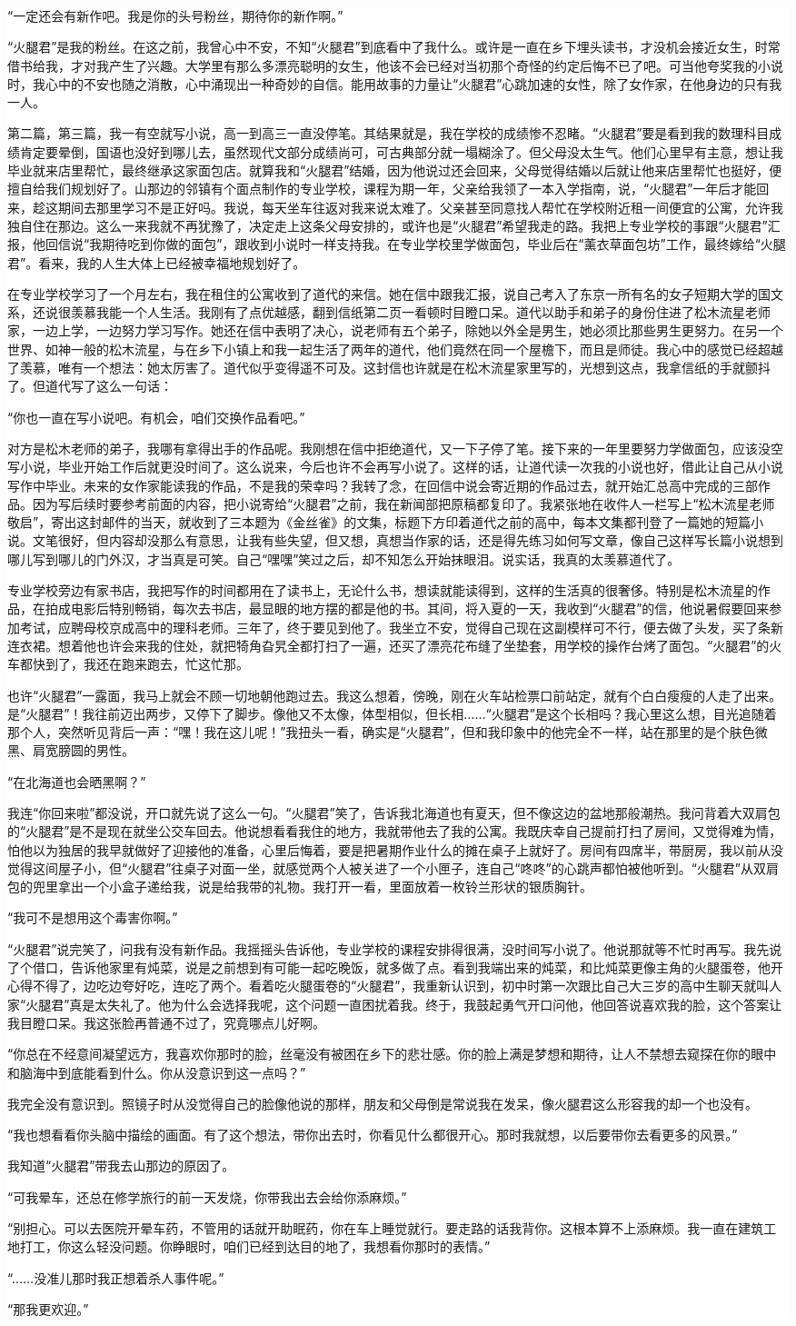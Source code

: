“一定还会有新作吧。我是你的头号粉丝，期待你的新作啊。”

“火腿君”是我的粉丝。在这之前，我曾心中不安，不知“火腿君”到底看中了我什么。或许是一直在乡下埋头读书，才没机会接近女生，时常借书给我，才对我产生了兴趣。大学里有那么多漂亮聪明的女生，他该不会已经对当初那个奇怪的约定后悔不已了吧。可当他夸奖我的小说时，我心中的不安也随之消散，心中涌现出一种奇妙的自信。能用故事的力量让“火腿君”心跳加速的女性，除了女作家，在他身边的只有我一人。

第二篇，第三篇，我一有空就写小说，高一到高三一直没停笔。其结果就是，我在学校的成绩惨不忍睹。“火腿君”要是看到我的数理科目成绩肯定要晕倒，国语也没好到哪儿去，虽然现代文部分成绩尚可，可古典部分就一塌糊涂了。但父母没太生气。他们心里早有主意，想让我毕业就来店里帮忙，最终继承这家面包店。就算我和“火腿君”结婚，因为他说过还会回来，父母觉得结婚以后就让他来店里帮忙也挺好，便擅自给我们规划好了。山那边的邻镇有个面点制作的专业学校，课程为期一年，父亲给我领了一本入学指南，说，“火腿君”一年后才能回来，趁这期间去那里学习不是正好吗。我说，每天坐车往返对我来说太难了。父亲甚至同意找人帮忙在学校附近租一间便宜的公寓，允许我独自住在那边。这么一来我就不再犹豫了，决定走上这条父母安排的，或许也是“火腿君”希望我走的路。我把上专业学校的事跟“火腿君”汇报，他回信说“我期待吃到你做的面包”，跟收到小说时一样支持我。在专业学校里学做面包，毕业后在“薰衣草面包坊”工作，最终嫁给“火腿君”。看来，我的人生大体上已经被幸福地规划好了。

在专业学校学习了一个月左右，我在租住的公寓收到了道代的来信。她在信中跟我汇报，说自己考入了东京一所有名的女子短期大学的国文系，还说很羡慕我能一个人生活。我刚有了点优越感，翻到信纸第二页一看顿时目瞪口呆。道代以助手和弟子的身份住进了松木流星老师家，一边上学，一边努力学习写作。她还在信中表明了决心，说老师有五个弟子，除她以外全是男生，她必须比那些男生更努力。在另一个世界、如神一般的松木流星，与在乡下小镇上和我一起生活了两年的道代，他们竟然在同一个屋檐下，而且是师徒。我心中的感觉已经超越了羡慕，唯有一个想法：她太厉害了。道代似乎变得遥不可及。这封信也许就是在松木流星家里写的，光想到这点，我拿信纸的手就颤抖了。但道代写了这么一句话：

“你也一直在写小说吧。有机会，咱们交换作品看吧。”

对方是松木老师的弟子，我哪有拿得出手的作品呢。我刚想在信中拒绝道代，又一下子停了笔。接下来的一年里要努力学做面包，应该没空写小说，毕业开始工作后就更没时间了。这么说来，今后也许不会再写小说了。这样的话，让道代读一次我的小说也好，借此让自己从小说写作中毕业。未来的女作家能读我的作品，不是我的荣幸吗？我转了念，在回信中说会寄近期的作品过去，就开始汇总高中完成的三部作品。因为写后续时要参考前面的内容，把小说寄给“火腿君”之前，我在新闻部把原稿都复印了。我紧张地在收件人一栏写上“松木流星老师 敬启”，寄出这封邮件的当天，就收到了三本题为《金丝雀》的文集，标题下方印着道代之前的高中，每本文集都刊登了一篇她的短篇小说。文笔很好，但内容却没那么有意思，让我有些失望，但又想，真想当作家的话，还是得先练习如何写文章，像自己这样写长篇小说想到哪儿写到哪儿的门外汉，才当真是可笑。自己“嘿嘿”笑过之后，却不知怎么开始抹眼泪。说实话，我真的太羡慕道代了。

专业学校旁边有家书店，我把写作的时间都用在了读书上，无论什么书，想读就能读得到，这样的生活真的很奢侈。特别是松木流星的作品，在拍成电影后特别畅销，每次去书店，最显眼的地方摆的都是他的书。其间，将入夏的一天，我收到“火腿君”的信，他说暑假要回来参加考试，应聘母校京成高中的理科老师。三年了，终于要见到他了。我坐立不安，觉得自己现在这副模样可不行，便去做了头发，买了条新连衣裙。想着他也许会来我的住处，就把犄角旮旯全都打扫了一遍，还买了漂亮花布缝了坐垫套，用学校的操作台烤了面包。“火腿君”的火车都快到了，我还在跑来跑去，忙这忙那。

也许“火腿君”一露面，我马上就会不顾一切地朝他跑过去。我这么想着，傍晚，刚在火车站检票口前站定，就有个白白瘦瘦的人走了出来。是“火腿君”！我往前迈出两步，又停下了脚步。像他又不太像，体型相似，但长相……“火腿君”是这个长相吗？我心里这么想，目光追随着那个人，突然听见背后一声：“嘿！我在这儿呢！”我扭头一看，确实是“火腿君”，但和我印象中的他完全不一样，站在那里的是个肤色微黑、肩宽膀圆的男性。

“在北海道也会晒黑啊？”

我连“你回来啦”都没说，开口就先说了这么一句。“火腿君”笑了，告诉我北海道也有夏天，但不像这边的盆地那般潮热。我问背着大双肩包的“火腿君”是不是现在就坐公交车回去。他说想看看我住的地方，我就带他去了我的公寓。我既庆幸自己提前打扫了房间，又觉得难为情，怕他以为独居的我早就做好了迎接他的准备，心里后悔着，要是把暑期作业什么的摊在桌子上就好了。房间有四席半，带厨房，我以前从没觉得这间屋子小，但“火腿君”往桌子对面一坐，就感觉两个人被关进了一个小匣子，连自己“咚咚”的心跳声都怕被他听到。“火腿君”从双肩包的兜里拿出一个小盒子递给我，说是给我带的礼物。我打开一看，里面放着一枚铃兰形状的银质胸针。

“我可不是想用这个毒害你啊。”

“火腿君”说完笑了，问我有没有新作品。我摇摇头告诉他，专业学校的课程安排得很满，没时间写小说了。他说那就等不忙时再写。我先说了个借口，告诉他家里有炖菜，说是之前想到有可能一起吃晚饭，就多做了点。看到我端出来的炖菜，和比炖菜更像主角的火腿蛋卷，他开心得不得了，边吃边夸好吃，连吃了两个。看着吃火腿蛋卷的“火腿君”，我重新认识到，初中时第一次跟比自己大三岁的高中生聊天就叫人家“火腿君”真是太失礼了。他为什么会选择我呢，这个问题一直困扰着我。终于，我鼓起勇气开口问他，他回答说喜欢我的脸，这个答案让我目瞪口呆。我这张脸再普通不过了，究竟哪点儿好啊。

“你总在不经意间凝望远方，我喜欢你那时的脸，丝毫没有被困在乡下的悲壮感。你的脸上满是梦想和期待，让人不禁想去窥探在你的眼中和脑海中到底能看到什么。你从没意识到这一点吗？”

我完全没有意识到。照镜子时从没觉得自己的脸像他说的那样，朋友和父母倒是常说我在发呆，像火腿君这么形容我的却一个也没有。

“我也想看看你头脑中描绘的画面。有了这个想法，带你出去时，你看见什么都很开心。那时我就想，以后要带你去看更多的风景。”

我知道“火腿君”带我去山那边的原因了。

“可我晕车，还总在修学旅行的前一天发烧，你带我出去会给你添麻烦。”

“别担心。可以去医院开晕车药，不管用的话就开助眠药，你在车上睡觉就行。要走路的话我背你。这根本算不上添麻烦。我一直在建筑工地打工，你这么轻没问题。你睁眼时，咱们已经到达目的地了，我想看你那时的表情。”

“……没准儿那时我正想着杀人事件呢。”

“那我更欢迎。”
